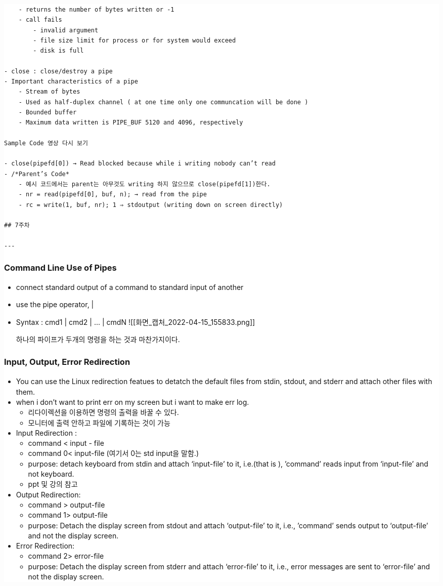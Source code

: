         - returns the number of bytes written or -1
        - call fails
            - invalid argument
            - file size limit for process or for system would exceed
            - disk is full
        
    - close : close/destroy a pipe
    - Important characteristics of a pipe
        - Stream of bytes
        - Used as half-duplex channel ( at one time only one communcation will be done )
        - Bounded buffer
        - Maximum data written is PIPE_BUF 5120 and 4096, respectively
    
    Sample Code 영상 다시 보기
    
    - close(pipefd[0]) → Read blocked because while i writing nobody can’t read
    - /*Parent’s Code*
        - 예시 코드에서는 parent는 아무것도 writing 하지 않으므로 close(pipefd[1])한다.
        - nr = read(pipefd[0], buf, n); → read from the pipe
        - rc = write(1, buf, nr); 1 ⇒ stdoutput (writing down on screen directly)
    
    ## 7주차
    
    ---
    

### Command Line Use of Pipes

- connect standard output of a command to standard input of another
- use the pipe operator, |
- Syntax : cmd1 | cmd2 | ... | cmdN
    ![[화면_캡처_2022-04-15_155833.png]]
    
    하나의 파이프가 두개의 명령을 하는 것과 마찬가지이다.
    

### Input, Output, Error Redirection

- You can use the Linux redirection featues to detatch the default files from stdin, stdout, and stderr and attach other files with them.
- when i don’t want to print err on my screen but i want to make err log.
    - 리다이렉션을 이용하면 명령의 출력을 바꿀 수 있다.
    - 모니터에 출력 안하고 파일에 기록하는 것이 가능
- Input Redirection :
    - command < input - file
    - command 0< input-file (여기서 0는 std input을 말함.)
    - purpose: detach keyboard from stdin and attach ‘input-file’ to it, i.e.(that is ),
    ’command’ reads input from ‘input-file’ and not keyboard.
    - ppt 및 강의 참고
- Output Redirection:
    - command > output-file
    - command 1> output-file
    - purpose: Detach the display screen from stdout and attach ‘output-file’ to it, i.e., 
    ’command’ sends output to ‘output-file’ and not the display screen.
- Error Redirection:
    - command 2> error-file
    - purpose: Detach the display screen from stderr and attach ‘error-file’ to it, i.e., error messages are sent to ‘error-file’ and not the display screen.
